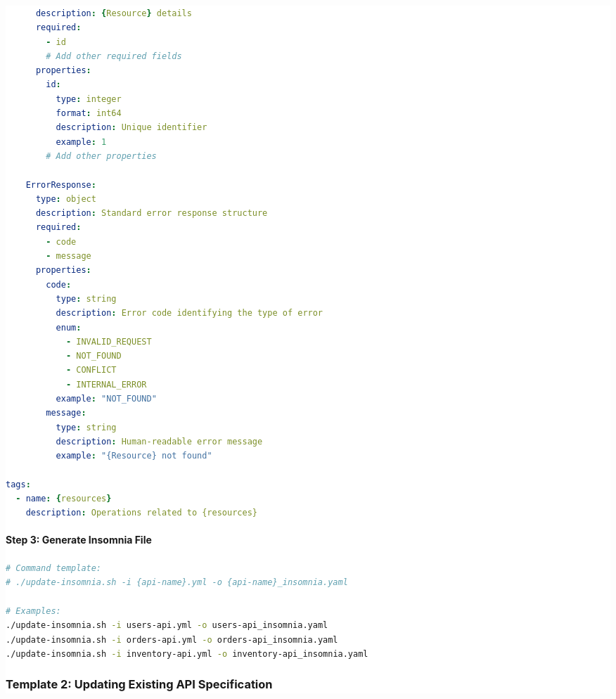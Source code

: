 ```yaml
      description: {Resource} details
      required:
        - id
        # Add other required fields
      properties:
        id:
          type: integer
          format: int64
          description: Unique identifier
          example: 1
        # Add other properties

    ErrorResponse:
      type: object
      description: Standard error response structure
      required:
        - code
        - message
      properties:
        code:
          type: string
          description: Error code identifying the type of error
          enum:
            - INVALID_REQUEST
            - NOT_FOUND
            - CONFLICT
            - INTERNAL_ERROR
          example: "NOT_FOUND"
        message:
          type: string
          description: Human-readable error message
          example: "{Resource} not found"

tags:
  - name: {resources}
    description: Operations related to {resources}
```

#### Step 3: Generate Insomnia File
```bash
# Command template:
# ./update-insomnia.sh -i {api-name}.yml -o {api-name}_insomnia.yaml

# Examples:
./update-insomnia.sh -i users-api.yml -o users-api_insomnia.yaml
./update-insomnia.sh -i orders-api.yml -o orders-api_insomnia.yaml
./update-insomnia.sh -i inventory-api.yml -o inventory-api_insomnia.yaml
```

### Template 2: Updating Existing API Specification
